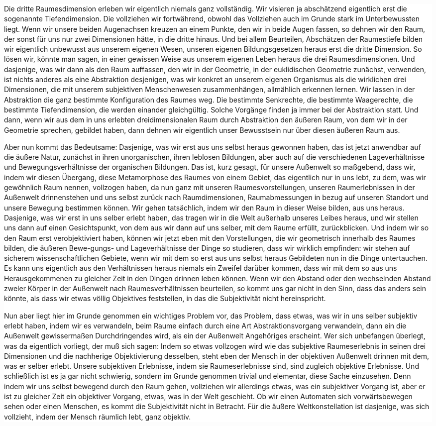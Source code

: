 Die dritte Raumesdimension erleben wir eigentlich niemals ganz vollständig. Wir visieren ja abschätzend eigentlich erst die sogenannte Tiefendimension. Die vollziehen wir fortwährend, obwohl das Vollziehen auch im Grunde stark im Unterbewussten liegt. Wenn wir unsere beiden Augenachsen kreuzen an einem Punkte, den wir in beide Augen fassen, so dehnen wir den Raum, der sonst für uns nur zwei Dimensionen hätte, in die dritte hinaus. Und bei allem Beurteilen, Abschätzen der Raumestiefe bilden wir eigentlich unbewusst aus unserem eigenen Wesen, unseren eigenen Bildungsgesetzen heraus erst die dritte Dimension. So lösen wir, könnte man sagen, in einer gewissen Weise aus unserem eigenen Leben heraus die drei Raumesdimensionen. Und dasjenige, was wir dann als den Raum auffassen, den wir in der Geometrie, in der euklidischen Geometrie zunächst, verwenden, ist nichts anderes als eine Abstraktion desjenigen, was wir konkret an unserem eigenen Organismus als die wirklichen drei Dimensionen, die mit unserem subjektiven Menschenwesen zusammenhängen, allmählich erkennen lernen. Wir lassen in der Abstraktion die ganz bestimmte Konfiguration des Raumes weg. Die bestimmte Senkrechte, die bestimmte Waagerechte, die bestimmte Tiefendimension, die werden einander gleichgültig. Solche Vorgänge finden ja immer bei der Abstraktion statt. Und dann, wenn wir aus dem in uns erlebten dreidimensionalen Raum durch Abstraktion den äußeren Raum, von dem wir in der Geometrie sprechen, gebildet haben, dann dehnen wir eigentlich unser Bewusstsein nur über diesen äußeren Raum aus.

Aber nun kommt das Bedeutsame: Dasjenige, was wir erst aus uns selbst heraus gewonnen haben, das ist jetzt anwendbar auf die äußere Natur, zunächst in ihren unorganischen, ihren leblosen Bildungen, aber auch auf die verschiedenen Lageverhältnisse und Bewegungsverhältnisse der organischen Bildungen. Das ist, kurz gesagt, für unsere Außenwelt so maßgebend, dass wir, indem wir diesen Übergang, diese Metamorphose des Raumes von einem Gebiet, das eigentlich nur in uns lebt, zu dem, was wir gewöhnlich Raum nennen, vollzogen haben, da nun ganz mit unseren Raumesvorstellungen, unseren Raumerlebnissen in der Außenwelt drinnenstehen und uns selbst zurück nach Raumdimensionen, Raumabmessungen in bezug auf unseren Standort und unsere Bewegung bestimmen können. Wir gehen tatsächlich, indem wir den Raum in dieser Weise bilden, aus uns heraus. Dasjenige, was wir erst in uns selber erlebt haben, das tragen wir in die Welt außerhalb unseres Leibes heraus, und wir stellen uns dann auf einen Gesichtspunkt, von dem aus wir dann auf uns selber, mit dem Raume erfüllt, zurückblicken. Und indem wir so den Raum erst verobjektiviert haben, können wir jetzt eben mit den Vorstellungen, die wir geometrisch innerhalb des Raumes bilden, die äußeren Bewe-gungs- und Lageverhältnisse der Dinge so studieren, dass wir wirklich empfinden: wir stehen auf sicherem wissenschaftlichen Gebiete, wenn wir mit dem so erst aus uns selbst heraus Gebildeten nun in die Dinge untertauchen. Es kann uns eigentlich aus den Verhältnissen heraus niemals ein Zweifel darüber kommen, dass wir mit dem so aus uns Herausgekommenen zu gleicher Zeit in den Dingen drinnen leben können. Wenn wir den Abstand oder den wechselnden Abstand zweler Körper in der Außenwelt nach Raumesverhältnissen beurteilen, so kommt uns gar nicht in den Sinn, dass das anders sein könnte, als dass wir etwas völlig Objektives feststellen, in das die Subjektivität nicht hereinspricht.

Nun aber liegt hier im Grunde genommen ein wichtiges Problem vor, das Problem, dass etwas, was wir in uns selber subjektiv erlebt haben, indem wir es verwandeln, beim Raume einfach durch eine Art Abstraktionsvorgang verwandeln, dann ein die Außenwelt gewissermaßen Durchdringendes wird, als ein der Außenwelt Angehöriges erscheint. Wer sich unbefangen überlegt, was da eigentlich vorliegt, der muß sich sagen: Indem so etwas vollzogen wird wie das subjektive Raumeserlebnis in seinen drei Dimensionen und die nachherige Objektivierung desselben, steht eben der Mensch in der objektiven Außenwelt drinnen mit dem, was er selber erlebt. Unsere subjektiven Erlebnisse, indem sie Raumeserlebnisse sind, sind zugleich objektive Erlebnisse. Und schließlich ist es ja gar nicht schwierig, sondern im Grunde genommen trivial und elementar, diese Sache einzusehen. Denn indem wir uns selbst bewegend durch den Raum gehen, vollziehen wir allerdings etwas, was ein subjektiver Vorgang ist, aber er ist zu gleicher Zeit ein objektiver Vorgang, etwas, was in der Welt geschieht. Ob wir einen Automaten sich vorwärtsbewegen sehen oder einen Menschen, es kommt die Subjektivität nicht in Betracht. Für die äußere Weltkonstellation ist dasjenige, was sich vollzieht, indem der Mensch räumlich lebt, ganz objektiv.
